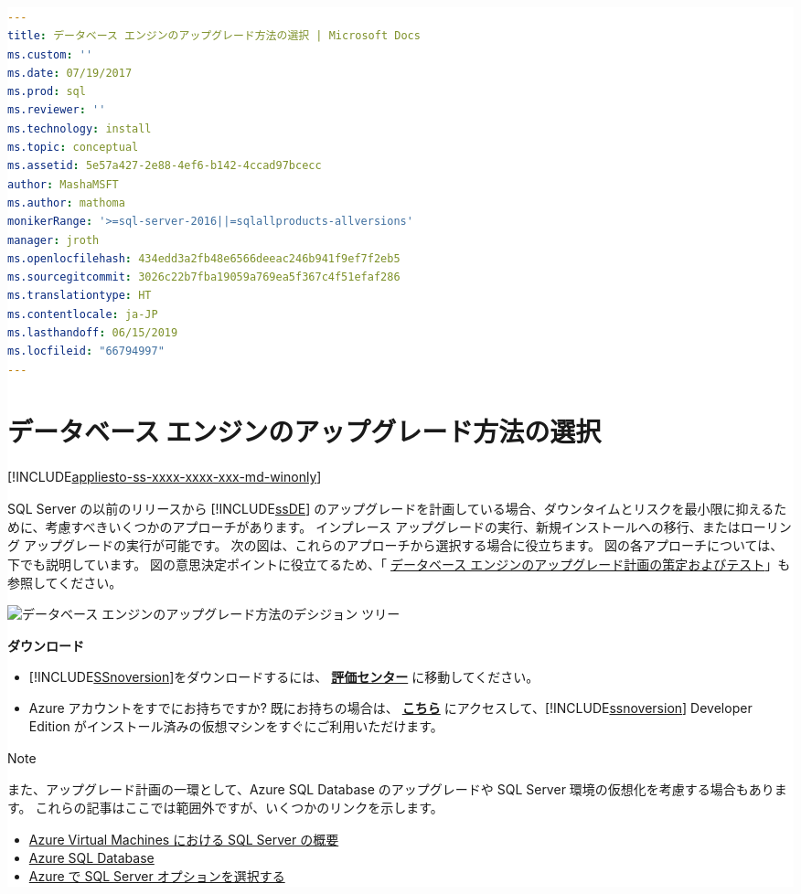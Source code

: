 ```yaml
---
title: データベース エンジンのアップグレード方法の選択 | Microsoft Docs
ms.custom: ''
ms.date: 07/19/2017
ms.prod: sql
ms.reviewer: ''
ms.technology: install
ms.topic: conceptual
ms.assetid: 5e57a427-2e88-4ef6-b142-4ccad97bcecc
author: MashaMSFT
ms.author: mathoma
monikerRange: '>=sql-server-2016||=sqlallproducts-allversions'
manager: jroth
ms.openlocfilehash: 434edd3a2fb48e6566deeac246b941f9ef7f2eb5
ms.sourcegitcommit: 3026c22b7fba19059a769ea5f367c4f51efaf286
ms.translationtype: HT
ms.contentlocale: ja-JP
ms.lasthandoff: 06/15/2019
ms.locfileid: "66794997"
---
```

# <a name="choose-a-database-engine-upgrade-method"></a>データベース エンジンのアップグレード方法の選択
[!INCLUDE[appliesto-ss-xxxx-xxxx-xxx-md-winonly](../../includes/appliesto-ss-xxxx-xxxx-xxx-md-winonly.md)]

SQL Server の以前のリリースから [!INCLUDE[ssDE](../../includes/ssde-md.md)] のアップグレードを計画している場合、ダウンタイムとリスクを最小限に抑えるために、考慮すべきいくつかのアプローチがあります。 インプレース アップグレードの実行、新規インストールへの移行、またはローリング アップグレードの実行が可能です。 次の図は、これらのアプローチから選択する場合に役立ちます。 図の各アプローチについては、下でも説明しています。 図の意思決定ポイントに役立てるため、「 [データベース エンジンのアップグレード計画の策定およびテスト](../../database-engine/install-windows/plan-and-test-the-database-engine-upgrade-plan.md)」も参照してください。  
  
 ![データベース エンジンのアップグレード方法のデシジョン ツリー](../../database-engine/install-windows/media/database-engine-upgrade-method-decision-tree.png "データベース エンジンのアップグレード方法のデシジョン ツリー")  
  
 **ダウンロード**  
  
-   [!INCLUDE[SSnoversion](../../includes/ssnoversion-md.md)]をダウンロードするには、  **[評価センター](https://www.microsoft.com/evalcenter/evaluate-sql-server)** に移動してください。  
  
-   Azure アカウントをすでにお持ちですか?  既にお持ちの場合は、 **[こちら](https://azuremarketplace.microsoft.com/marketplace/apps/microsoftsqlserver.sql2019-ws2016?tab=Overview)** にアクセスして、[!INCLUDE[ssnoversion](../../includes/ssnoversion-md.md)] Developer Edition がインストール済みの仮想マシンをすぐにご利用いただけます。  
  
> [!NOTE]  
>  また、アップグレード計画の一環として、Azure SQL Database のアップグレードや SQL Server 環境の仮想化を考慮する場合もあります。 これらの記事はここでは範囲外ですが、いくつかのリンクを示します。
>   - [Azure Virtual Machines における SQL Server の概要](https://azure.microsoft.com/documentation/articles/virtual-machines-sql-server-infrastructure-services/)
>   - [Azure SQL Database](https://azure.microsoft.com/services/sql-database/) 
>   - [Azure で SQL Server オプションを選択する](https://azure.microsoft.com/documentation/articles/data-management-azure-sql-database-and-sql-server-iaas/)  
  